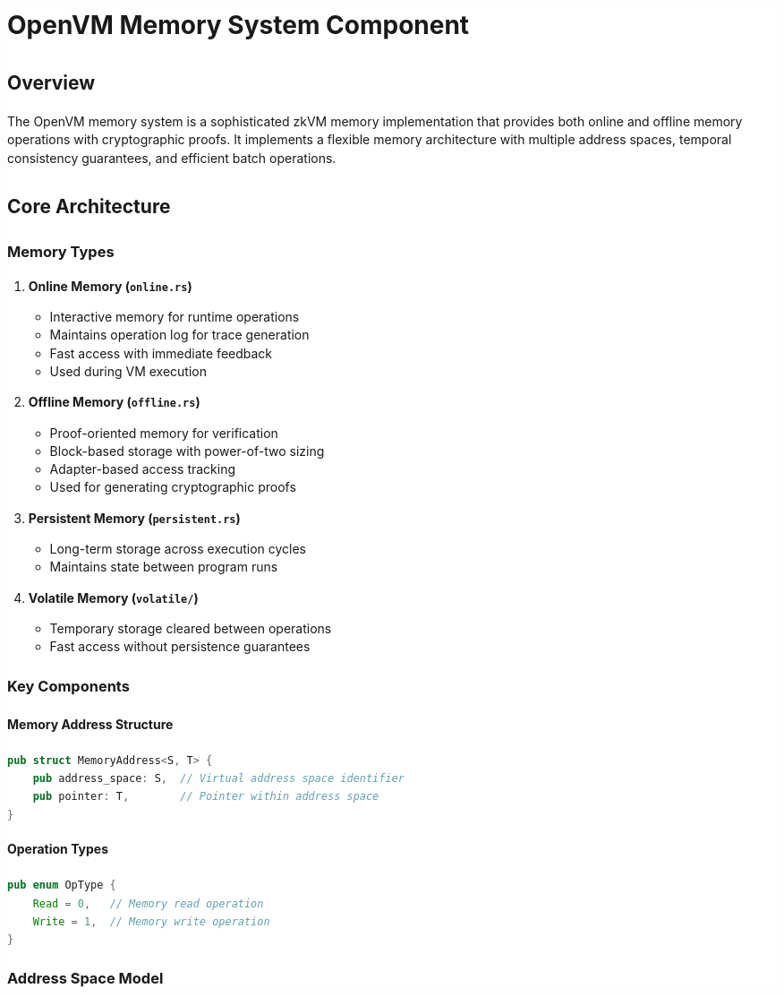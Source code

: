 # OpenVM Memory System Component

## Overview

The OpenVM memory system is a sophisticated zkVM memory implementation that provides both online and offline memory operations with cryptographic proofs. It implements a flexible memory architecture with multiple address spaces, temporal consistency guarantees, and efficient batch operations.

## Core Architecture

### Memory Types

1. **Online Memory (`online.rs`)**
   - Interactive memory for runtime operations
   - Maintains operation log for trace generation
   - Fast access with immediate feedback
   - Used during VM execution

2. **Offline Memory (`offline.rs`)**
   - Proof-oriented memory for verification
   - Block-based storage with power-of-two sizing
   - Adapter-based access tracking
   - Used for generating cryptographic proofs

3. **Persistent Memory (`persistent.rs`)**
   - Long-term storage across execution cycles
   - Maintains state between program runs

4. **Volatile Memory (`volatile/`)**
   - Temporary storage cleared between operations
   - Fast access without persistence guarantees

### Key Components

#### Memory Address Structure
```rust
pub struct MemoryAddress<S, T> {
    pub address_space: S,  // Virtual address space identifier
    pub pointer: T,        // Pointer within address space
}
```

#### Operation Types
```rust
pub enum OpType {
    Read = 0,   // Memory read operation
    Write = 1,  // Memory write operation
}
```

### Address Space Model
